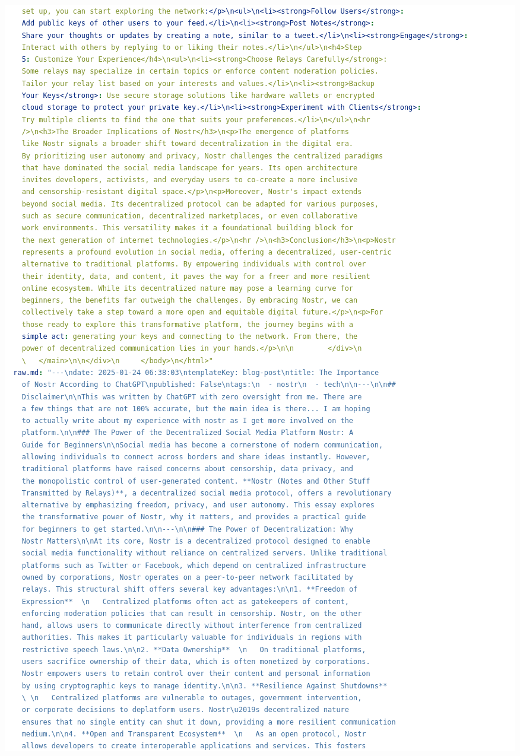```yaml
    set up, you can start exploring the network:</p>\n<ul>\n<li><strong>Follow Users</strong>:
    Add public keys of other users to your feed.</li>\n<li><strong>Post Notes</strong>:
    Share your thoughts or updates by creating a note, similar to a tweet.</li>\n<li><strong>Engage</strong>:
    Interact with others by replying to or liking their notes.</li>\n</ul>\n<h4>Step
    5: Customize Your Experience</h4>\n<ul>\n<li><strong>Choose Relays Carefully</strong>:
    Some relays may specialize in certain topics or enforce content moderation policies.
    Tailor your relay list based on your interests and values.</li>\n<li><strong>Backup
    Your Keys</strong>: Use secure storage solutions like hardware wallets or encrypted
    cloud storage to protect your private key.</li>\n<li><strong>Experiment with Clients</strong>:
    Try multiple clients to find the one that suits your preferences.</li>\n</ul>\n<hr
    />\n<h3>The Broader Implications of Nostr</h3>\n<p>The emergence of platforms
    like Nostr signals a broader shift toward decentralization in the digital era.
    By prioritizing user autonomy and privacy, Nostr challenges the centralized paradigms
    that have dominated the social media landscape for years. Its open architecture
    invites developers, activists, and everyday users to co-create a more inclusive
    and censorship-resistant digital space.</p>\n<p>Moreover, Nostr's impact extends
    beyond social media. Its decentralized protocol can be adapted for various purposes,
    such as secure communication, decentralized marketplaces, or even collaborative
    work environments. This versatility makes it a foundational building block for
    the next generation of internet technologies.</p>\n<hr />\n<h3>Conclusion</h3>\n<p>Nostr
    represents a profound evolution in social media, offering a decentralized, user-centric
    alternative to traditional platforms. By empowering individuals with control over
    their identity, data, and content, it paves the way for a freer and more resilient
    online ecosystem. While its decentralized nature may pose a learning curve for
    beginners, the benefits far outweigh the challenges. By embracing Nostr, we can
    collectively take a step toward a more open and equitable digital future.</p>\n<p>For
    those ready to explore this transformative platform, the journey begins with a
    simple act: generating your keys and connecting to the network. From there, the
    power of decentralized communication lies in your hands.</p>\n\n        </div>\n
    \   </main>\n\n</div>\n     </body>\n</html>"
  raw.md: "---\ndate: 2025-01-24 06:38:03\ntemplateKey: blog-post\ntitle: The Importance
    of Nostr According to ChatGPT\npublished: False\ntags:\n  - nostr\n  - tech\n\n---\n\n##
    Disclaimer\n\nThis was written by ChatGPT with zero oversight from me. There are
    a few things that are not 100% accurate, but the main idea is there... I am hoping
    to actually write about my experience with nostr as I get more involved on the
    platform.\n\n### The Power of the Decentralized Social Media Platform Nostr: A
    Guide for Beginners\n\nSocial media has become a cornerstone of modern communication,
    allowing individuals to connect across borders and share ideas instantly. However,
    traditional platforms have raised concerns about censorship, data privacy, and
    the monopolistic control of user-generated content. **Nostr (Notes and Other Stuff
    Transmitted by Relays)**, a decentralized social media protocol, offers a revolutionary
    alternative by emphasizing freedom, privacy, and user autonomy. This essay explores
    the transformative power of Nostr, why it matters, and provides a practical guide
    for beginners to get started.\n\n---\n\n### The Power of Decentralization: Why
    Nostr Matters\n\nAt its core, Nostr is a decentralized protocol designed to enable
    social media functionality without reliance on centralized servers. Unlike traditional
    platforms such as Twitter or Facebook, which depend on centralized infrastructure
    owned by corporations, Nostr operates on a peer-to-peer network facilitated by
    relays. This structural shift offers several key advantages:\n\n1. **Freedom of
    Expression**  \n   Centralized platforms often act as gatekeepers of content,
    enforcing moderation policies that can result in censorship. Nostr, on the other
    hand, allows users to communicate directly without interference from centralized
    authorities. This makes it particularly valuable for individuals in regions with
    restrictive speech laws.\n\n2. **Data Ownership**  \n   On traditional platforms,
    users sacrifice ownership of their data, which is often monetized by corporations.
    Nostr empowers users to retain control over their content and personal information
    by using cryptographic keys to manage identity.\n\n3. **Resilience Against Shutdowns**
    \ \n   Centralized platforms are vulnerable to outages, government intervention,
    or corporate decisions to deplatform users. Nostr\u2019s decentralized nature
    ensures that no single entity can shut it down, providing a more resilient communication
    medium.\n\n4. **Open and Transparent Ecosystem**  \n   As an open protocol, Nostr
    allows developers to create interoperable applications and services. This fosters
```
